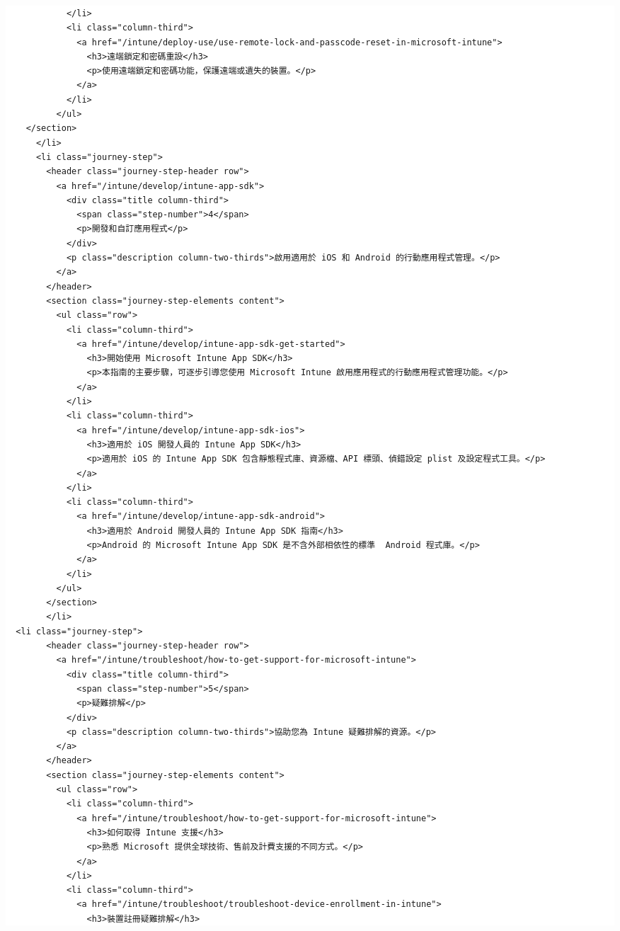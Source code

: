                 </li>
                <li class="column-third">
                  <a href="/intune/deploy-use/use-remote-lock-and-passcode-reset-in-microsoft-intune">
                    <h3>遠端鎖定和密碼重設</h3>
                    <p>使用遠端鎖定和密碼功能，保護遠端或遺失的裝置。</p>
                  </a>
                </li>
              </ul>
        </section>
          </li>
          <li class="journey-step">
            <header class="journey-step-header row">
              <a href="/intune/develop/intune-app-sdk">
                <div class="title column-third">
                  <span class="step-number">4</span>
                  <p>開發和自訂應用程式</p>
                </div>
                <p class="description column-two-thirds">啟用適用於 iOS 和 Android 的行動應用程式管理。</p>
              </a>
            </header>
            <section class="journey-step-elements content">
              <ul class="row">
                <li class="column-third">
                  <a href="/intune/develop/intune-app-sdk-get-started">
                    <h3>開始使用 Microsoft Intune App SDK</h3>
                    <p>本指南的主要步驟，可逐步引導您使用 Microsoft Intune 啟用應用程式的行動應用程式管理功能。</p>
                  </a>
                </li>
                <li class="column-third">
                  <a href="/intune/develop/intune-app-sdk-ios">
                    <h3>適用於 iOS 開發人員的 Intune App SDK</h3>
                    <p>適用於 iOS 的 Intune App SDK 包含靜態程式庫、資源檔、API 標頭、偵錯設定 plist 及設定程式工具。</p>
                  </a>
                </li>
                <li class="column-third">
                  <a href="/intune/develop/intune-app-sdk-android">
                    <h3>適用於 Android 開發人員的 Intune App SDK 指南</h3>
                    <p>Android 的 Microsoft Intune App SDK 是不含外部相依性的標準  Android 程式庫。</p>
                  </a>
                </li>
              </ul>
            </section>
            </li>
      <li class="journey-step">
            <header class="journey-step-header row">
              <a href="/intune/troubleshoot/how-to-get-support-for-microsoft-intune">
                <div class="title column-third">
                  <span class="step-number">5</span>
                  <p>疑難排解</p>
                </div>
                <p class="description column-two-thirds">協助您為 Intune 疑難排解的資源。</p>
              </a>
            </header>
            <section class="journey-step-elements content">
              <ul class="row">
                <li class="column-third">
                  <a href="/intune/troubleshoot/how-to-get-support-for-microsoft-intune">
                    <h3>如何取得 Intune 支援</h3>
                    <p>熟悉 Microsoft 提供全球技術、售前及計費支援的不同方式。</p>
                  </a>
                </li>
                <li class="column-third">
                  <a href="/intune/troubleshoot/troubleshoot-device-enrollment-in-intune">
                    <h3>裝置註冊疑難排解</h3>